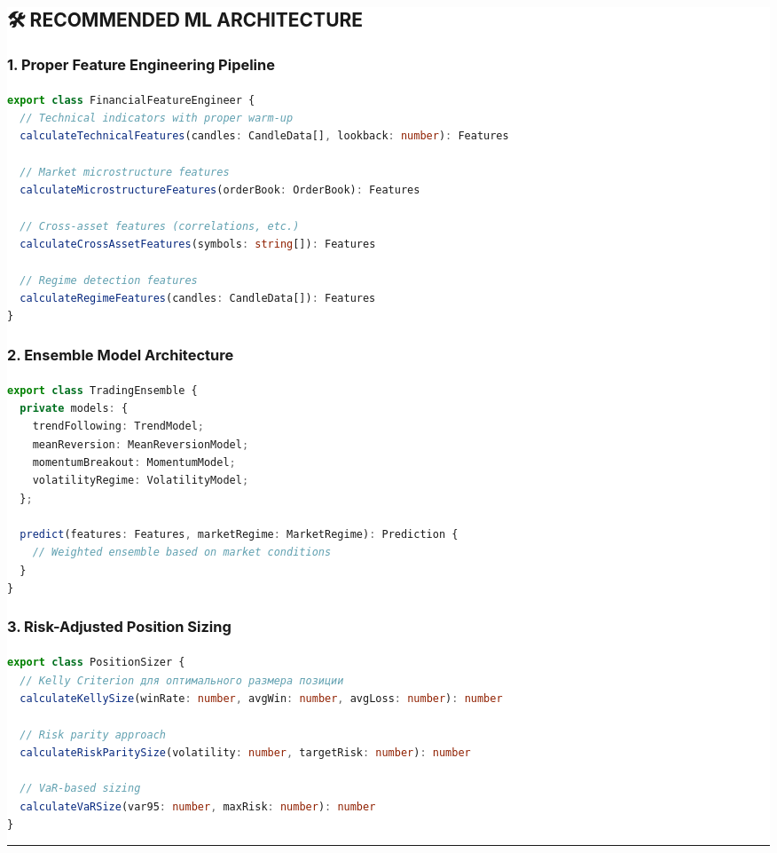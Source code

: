 
## 🛠️ RECOMMENDED ML ARCHITECTURE

### 1. Proper Feature Engineering Pipeline
```typescript
export class FinancialFeatureEngineer {
  // Technical indicators with proper warm-up
  calculateTechnicalFeatures(candles: CandleData[], lookback: number): Features
  
  // Market microstructure features
  calculateMicrostructureFeatures(orderBook: OrderBook): Features
  
  // Cross-asset features (correlations, etc.)
  calculateCrossAssetFeatures(symbols: string[]): Features
  
  // Regime detection features
  calculateRegimeFeatures(candles: CandleData[]): Features
}
```

### 2. Ensemble Model Architecture
```typescript
export class TradingEnsemble {
  private models: {
    trendFollowing: TrendModel;
    meanReversion: MeanReversionModel;  
    momentumBreakout: MomentumModel;
    volatilityRegime: VolatilityModel;
  };
  
  predict(features: Features, marketRegime: MarketRegime): Prediction {
    // Weighted ensemble based on market conditions
  }
}
```

### 3. Risk-Adjusted Position Sizing
```typescript
export class PositionSizer {
  // Kelly Criterion для оптимального размера позиции
  calculateKellySize(winRate: number, avgWin: number, avgLoss: number): number
  
  // Risk parity approach
  calculateRiskParitySize(volatility: number, targetRisk: number): number
  
  // VaR-based sizing
  calculateVaRSize(var95: number, maxRisk: number): number
}
```

---
